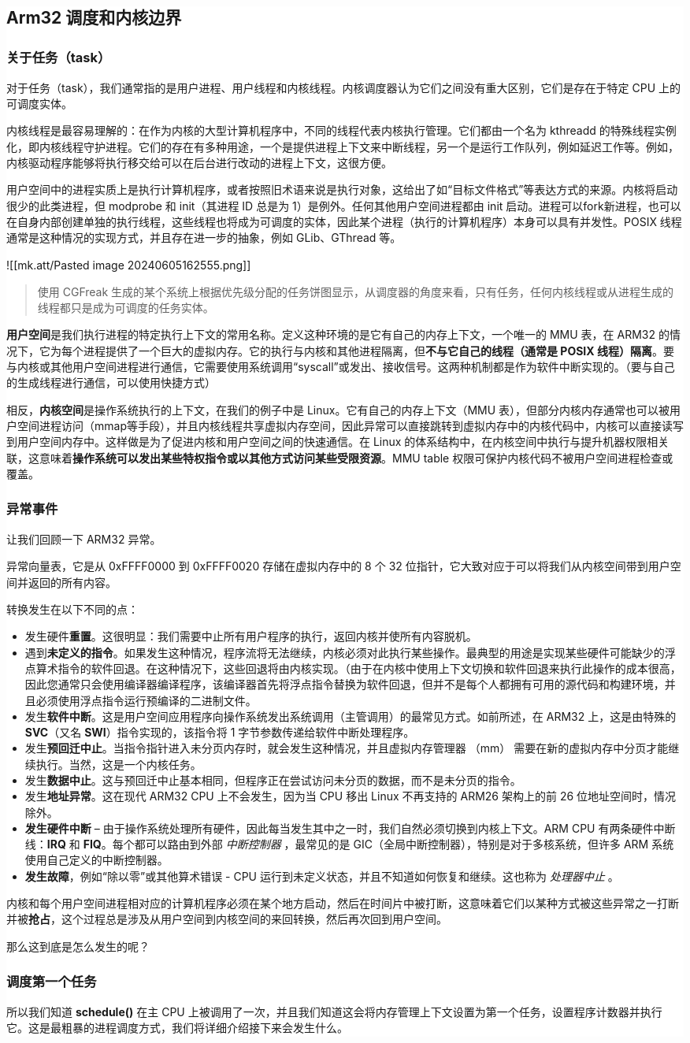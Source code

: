 ## Arm32 调度和内核边界

### 关于任务（task）

对于任务（task），我们通常指的是用户进程、用户线程和内核线程。内核调度器认为它们之间没有重大区别，它们是存在于特定 CPU 上的可调度实体。

内核线程是最容易理解的：在作为内核的大型计算机程序中，不同的线程代表内核执行管理。它们都由一个名为 kthreadd 的特殊线程实例化，即内核线程守护进程。它们的存在有多种用途，一个是提供进程上下文来中断线程，另一个是运行工作队列，例如延迟工作等。例如，内核驱动程序能够将执行移交给可以在后台进行改动的进程上下文，这很方便。

用户空间中的进程实质上是执行计算机程序，或者按照旧术语来说是执行对象，这给出了如“目标文件格式”等表达方式的来源。内核将启动很少的此类进程，但 modprobe 和 init（其进程 ID 总是为 1）是例外。任何其他用户空间进程都由 init 启动。进程可以fork新进程，也可以在自身内部创建单独的执行线程，这些线程也将成为可调度的实体，因此某个进程（执行的计算机程序）本身可以具有并发性。POSIX 线程通常是这种情况的实现方式，并且存在进一步的抽象，例如 GLib、GThread 等。

![[mk.att/Pasted image 20240605162555.png]]

> 使用 CGFreak 生成的某个系统上根据优先级分配的任务饼图显示，从调度器的角度来看，只有任务，任何内核线程或从进程生成的线程都只是成为可调度的任务实体。

**用户空间**是我们执行进程的特定执行上下文的常用名称。定义这种环境的是它有自己的内存上下文，一个唯一的 MMU 表，在 ARM32 的情况下，它为每个进程提供了一个巨大的虚拟内存。它的执行与内核和其他进程隔离，但**不与它自己的线程（通常是 POSIX 线程）隔离**。要与内核或其他用户空间进程进行通信，它需要使用系统调用“syscall”或发出、接收信号。这两种机制都是作为软件中断实现的。（要与自己的生成线程进行通信，可以使用快捷方式）

相反，**内核空间**是操作系统执行的上下文，在我们的例子中是 Linux。它有自己的内存上下文（MMU 表），但部分内核内存通常也可以被用户空间进程访问（mmap等手段），并且内核线程共享虚拟内存空间，因此异常可以直接跳转到虚拟内存中的内核代码中，内核可以直接读写到用户空间内存中。这样做是为了促进内核和用户空间之间的快速通信。在 Linux 的体系结构中，在内核空间中执行与提升机器权限相关联，这意味着**操作系统可以发出某些特权指令或以其他方式访问某些受限资源**。MMU table 权限可保护内核代码不被用户空间进程检查或覆盖。

### 异常事件

让我们回顾一下 ARM32 异常。

异常向量表，它是从 0xFFFF0000 到 0xFFFF0020 存储在虚拟内存中的 8 个 32 位指针，它大致对应于可以将我们从内核空间带到用户空间并返回的所有内容。

转换发生在以下不同的点：

-   发生硬件**重置**。这很明显：我们需要中止所有用户程序的执行，返回内核并使所有内容脱机。
-   遇到**未定义的指令**。如果发生这种情况，程序流将无法继续，内核必须对此执行某些操作。最典型的用途是实现某些硬件可能缺少的浮点算术指令的软件回退。在这种情况下，这些回退将由内核实现。（由于在内核中使用上下文切换和软件回退来执行此操作的成本很高，因此您通常只会使用编译器编译程序，该编译器首先将浮点指令替换为软件回退，但并不是每个人都拥有可用的源代码和构建环境，并且必须使用浮点指令运行预编译的二进制文件。
-   发生**软件中断**。这是用户空间应用程序向操作系统发出系统调用（主管调用）的最常见方式。如前所述，在 ARM32 上，这是由特殊的 **SVC**（又名 **SWI**）指令实现的，该指令将 1 字节参数传递给软件中断处理程序。
-   发生**预回迁中止**。当指令指针进入未分页内存时，就会发生这种情况，并且虚拟内存管理器 （mm） 需要在新的虚拟内存中分页才能继续执行。当然，这是一个内核任务。
-   发生**数据中止**。这与预回迁中止基本相同，但程序正在尝试访问未分页的数据，而不是未分页的指令。
-   发生**地址异常**。这在现代 ARM32 CPU 上不会发生，因为当 CPU 移出 Linux 不再支持的 ARM26 架构上的前 26 位地址空间时，情况除外。
-   **发生硬件中断** – 由于操作系统处理所有硬件，因此每当发生其中之一时，我们自然必须切换到内核上下文。ARM CPU 有两条硬件中断线：**IRQ** 和 **FIQ**。每个都可以路由到外部 _中断控制器_ ，最常见的是 GIC（全局中断控制器），特别是对于多核系统，但许多 ARM 系统使用自己定义的中断控制器。
-   **发生故障**，例如“除以零”或其他算术错误 - CPU 运行到未定义状态，并且不知道如何恢复和继续。这也称为 _处理器中止_ 。

内核和每个用户空间进程相对应的计算机程序必须在某个地方启动，然后在时间片中被打断，这意味着它们以某种方式被这些异常之一打断并被**抢占**，这个过程总是涉及从用户空间到内核空间的来回转换，然后再次回到用户空间。

那么这到底是怎么发生的呢？

### 调度第一个任务

所以我们知道 **schedule()** 在主 CPU 上被调用了一次，并且我们知道这会将内存管理上下文设置为第一个任务，设置程序计数器并执行它。这是最粗暴的进程调度方式，我们将详细介绍接下来会发生什么。
